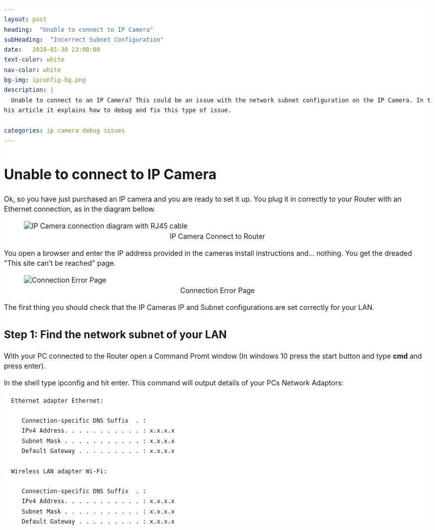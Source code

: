```yaml
---
layout: post
heading:  "Unable to connect to IP Camera"
subHeading:  "Incorrect Subnet Configuration"
date:   2018-01-30 23:00:00
text-color: white
nav-color: white
bg-img: ipconfig-bg.png
description: |
  Unable to connect to an IP Camera? This could be an issue with the network subnet configuration on the IP Camera. In this article it explains how to debug and fix this type of issue.

categories: ip camera debug issues
---
```


<h1>Unable to connect to IP Camera</h1>
Ok, so you have just purchased an IP camera and you are ready to set it up. You plug it in correctly to your Router with an Ethernet connection, as in the diagram bellow.

<figure>
   <img src="{{site.baseurl}}/img/ip-camera-wired-connection-diagram.png" alt="IP Camera connection diagram with RJ45 cable" style="width: 100%;">
  <figcaption style="text-align: center;">IP Camera Connect to Router</figcaption>
</figure>

 You open a browser and enter the IP address provided in the cameras install instructions and... nothing. You get the dreaded "This site can’t be reached" page.

<figure>
   <img src="{{site.baseurl}}/img/connection-error-page.PNG" alt="Connection Error Page" style="width: 100%;">
  <figcaption style="text-align: center;">Connection Error Page</figcaption>
</figure>

The first thing you should check that the IP Cameras IP and Subnet configurations are set correctly for your LAN. 

<h2>Step 1: Find the network subnet of your LAN</h2>
With your PC connected to the Router open a Command Promt window (In windows 10 press the start button and type <b>cmd</b> and press enter).

In the shell type ipconfig and hit enter. This command will output details of your PCs Network Adaptors:

      Ethernet adapter Ethernet:

         Connection-specific DNS Suffix  . : 
         IPv4 Address. . . . . . . . . . . : x.x.x.x
         Subnet Mask . . . . . . . . . . . : x.x.x.x
         Default Gateway . . . . . . . . . : x.x.x.x

      Wireless LAN adapter Wi-Fi:

         Connection-specific DNS Suffix  . : 
         IPv4 Address. . . . . . . . . . . : x.x.x.x
         Subnet Mask . . . . . . . . . . . : x.x.x.x
         Default Gateway . . . . . . . . . : x.x.x.x
